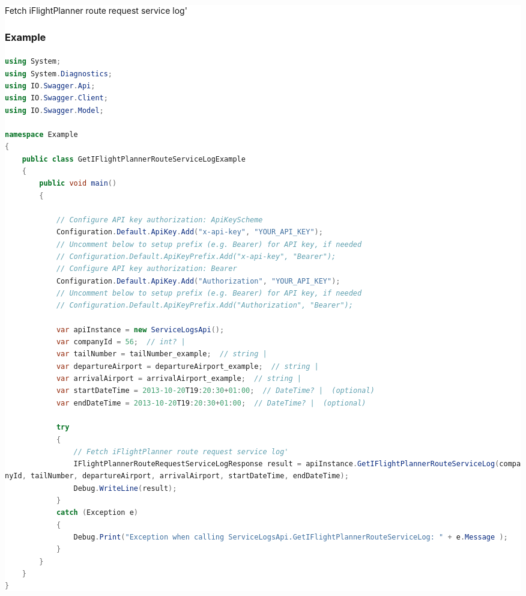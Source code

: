 Fetch iFlightPlanner route request service log'

### Example
```csharp
using System;
using System.Diagnostics;
using IO.Swagger.Api;
using IO.Swagger.Client;
using IO.Swagger.Model;

namespace Example
{
    public class GetIFlightPlannerRouteServiceLogExample
    {
        public void main()
        {
            
            // Configure API key authorization: ApiKeyScheme
            Configuration.Default.ApiKey.Add("x-api-key", "YOUR_API_KEY");
            // Uncomment below to setup prefix (e.g. Bearer) for API key, if needed
            // Configuration.Default.ApiKeyPrefix.Add("x-api-key", "Bearer");
            // Configure API key authorization: Bearer
            Configuration.Default.ApiKey.Add("Authorization", "YOUR_API_KEY");
            // Uncomment below to setup prefix (e.g. Bearer) for API key, if needed
            // Configuration.Default.ApiKeyPrefix.Add("Authorization", "Bearer");

            var apiInstance = new ServiceLogsApi();
            var companyId = 56;  // int? | 
            var tailNumber = tailNumber_example;  // string | 
            var departureAirport = departureAirport_example;  // string | 
            var arrivalAirport = arrivalAirport_example;  // string | 
            var startDateTime = 2013-10-20T19:20:30+01:00;  // DateTime? |  (optional) 
            var endDateTime = 2013-10-20T19:20:30+01:00;  // DateTime? |  (optional) 

            try
            {
                // Fetch iFlightPlanner route request service log'
                IFlightPlannerRouteRequestServiceLogResponse result = apiInstance.GetIFlightPlannerRouteServiceLog(companyId, tailNumber, departureAirport, arrivalAirport, startDateTime, endDateTime);
                Debug.WriteLine(result);
            }
            catch (Exception e)
            {
                Debug.Print("Exception when calling ServiceLogsApi.GetIFlightPlannerRouteServiceLog: " + e.Message );
            }
        }
    }
}
```

